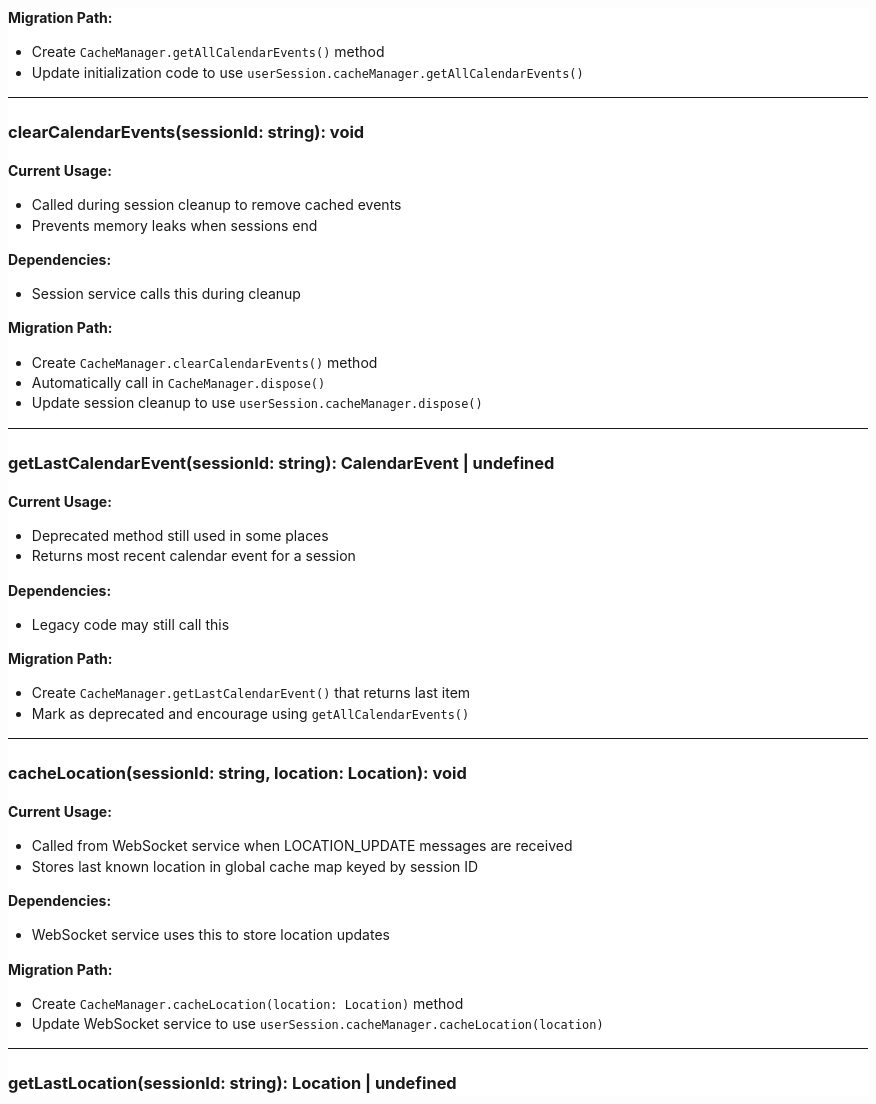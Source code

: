 **Migration Path:**
- Create `CacheManager.getAllCalendarEvents()` method
- Update initialization code to use `userSession.cacheManager.getAllCalendarEvents()`

---

### clearCalendarEvents(sessionId: string): void

**Current Usage:**
- Called during session cleanup to remove cached events
- Prevents memory leaks when sessions end

**Dependencies:**
- Session service calls this during cleanup

**Migration Path:**
- Create `CacheManager.clearCalendarEvents()` method
- Automatically call in `CacheManager.dispose()`
- Update session cleanup to use `userSession.cacheManager.dispose()`

---

### getLastCalendarEvent(sessionId: string): CalendarEvent | undefined

**Current Usage:**
- Deprecated method still used in some places
- Returns most recent calendar event for a session

**Dependencies:**
- Legacy code may still call this

**Migration Path:**
- Create `CacheManager.getLastCalendarEvent()` that returns last item
- Mark as deprecated and encourage using `getAllCalendarEvents()`

---

### cacheLocation(sessionId: string, location: Location): void

**Current Usage:**
- Called from WebSocket service when LOCATION_UPDATE messages are received
- Stores last known location in global cache map keyed by session ID

**Dependencies:**
- WebSocket service uses this to store location updates

**Migration Path:**
- Create `CacheManager.cacheLocation(location: Location)` method
- Update WebSocket service to use `userSession.cacheManager.cacheLocation(location)`

---

### getLastLocation(sessionId: string): Location | undefined
